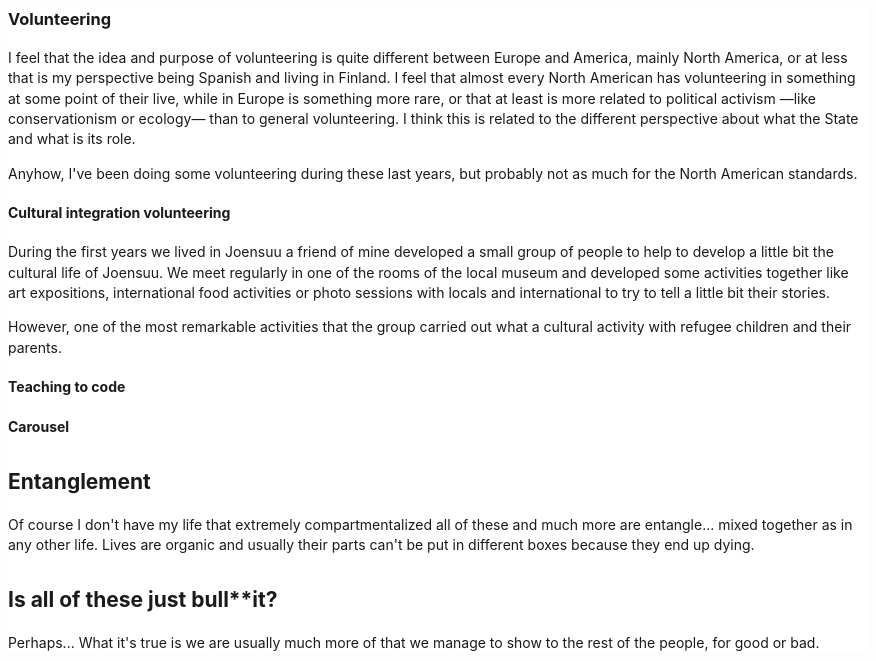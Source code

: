 ### Volunteering

I feel that the idea and purpose of volunteering is quite different between Europe and America, mainly North America, or at less that is my perspective being Spanish and living in Finland. I feel that almost every North American has volunteering in something at some point of their live, while in Europe is something more rare, or that at least is more related to political activism —like conservationism or ecology— than to general volunteering. I think this is related to the different perspective about what the State and what is its role. 

Anyhow, I've been doing some volunteering during these last years, but probably not as much for the North American standards. 

#### Cultural integration volunteering

During the first years we lived in Joensuu a friend of mine developed a small group of people to help to develop a little bit the cultural life of Joensuu. We meet regularly in one of the rooms of the local museum and developed some activities together like art expositions, international food activities or photo sessions with locals and international to try to tell a little bit their stories. 

However, one of the most remarkable activities that the group carried out what a cultural activity with refugee children and their parents. 

#### Teaching to code

#### Carousel

## Entanglement

Of course I don't have my life that extremely compartmentalized all of these and much more are entangle... mixed together as in any other life. Lives are organic and usually their parts can't be put in different boxes because they end up dying. 

## Is all of these just bull**it?

Perhaps... What it's true is we are usually much more of that we manage to show to the rest of the people, for good or bad. 

 







[^0]: Both of us know that this post isn't going to be small.
[^1]: I don't think that getting a diploma —going to the university to get some degree of formal education— fully equated to **learning** and gather knowledge. I know a lot of people that has several diplomas, even PhDs but they barely know anything. 
[^2]: It's pretty clear Optimistic Nihilism isn't a real philosophical term but a casual lingo. But perhaps you can learn a little bit more about the term in this [answer in Quora](https://qr.ae/TUtwbA).
[^3]:  A pep talk is: *Informal* A speech of exhortation, as to a team or staff, meant to instill enthusiasm or bolster morale. [Source](https://www.wordnik.com/words/pep%20talk). But could be also [this](https://www.urbandictionary.com/define.php?term=Pep%20Talk). 

